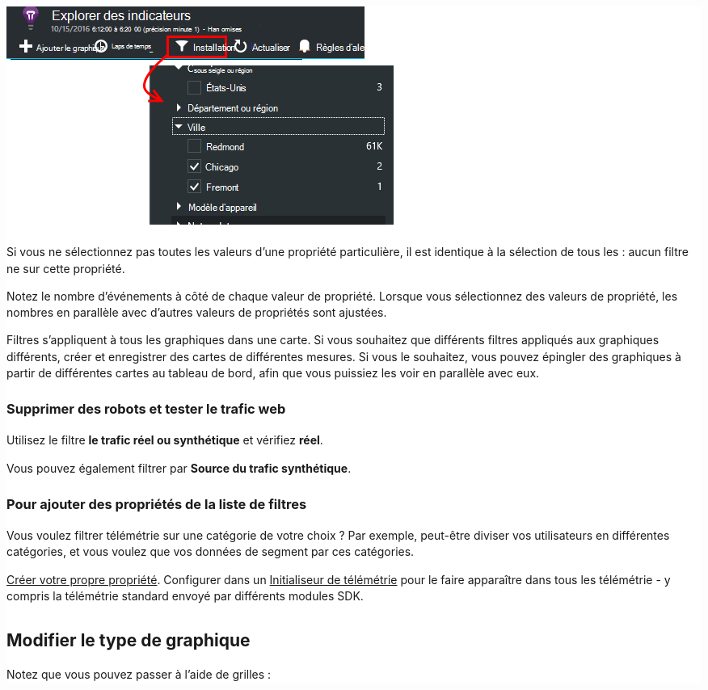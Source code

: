 ![Cliquez sur Filtrer, développer une propriété et vérifier certaines valeurs](./media/app-insights-metrics-explorer/19-filter.png)

Si vous ne sélectionnez pas toutes les valeurs d’une propriété particulière, il est identique à la sélection de tous les : aucun filtre ne sur cette propriété.

Notez le nombre d’événements à côté de chaque valeur de propriété. Lorsque vous sélectionnez des valeurs de propriété, les nombres en parallèle avec d’autres valeurs de propriétés sont ajustées.

Filtres s’appliquent à tous les graphiques dans une carte. Si vous souhaitez que différents filtres appliqués aux graphiques différents, créer et enregistrer des cartes de différentes mesures. Si vous le souhaitez, vous pouvez épingler des graphiques à partir de différentes cartes au tableau de bord, afin que vous puissiez les voir en parallèle avec eux.


### <a name="remove-bot-and-web-test-traffic"></a>Supprimer des robots et tester le trafic web

Utilisez le filtre **le trafic réel ou synthétique** et vérifiez **réel**.

Vous pouvez également filtrer par **Source du trafic synthétique**.

### <a name="to-add-properties-to-the-filter-list"></a>Pour ajouter des propriétés de la liste de filtres

Vous voulez filtrer télémétrie sur une catégorie de votre choix ? Par exemple, peut-être diviser vos utilisateurs en différentes catégories, et vous voulez que vos données de segment par ces catégories.

[Créer votre propre propriété](app-insights-api-custom-events-metrics.md#properties). Configurer dans un [Initialiseur de télémétrie](app-insights-api-custom-events-metrics.md#telemetry-initializers) pour le faire apparaître dans tous les télémétrie - y compris la télémétrie standard envoyé par différents modules SDK.


## <a name="edit-the-chart-type"></a>Modifier le type de graphique

Notez que vous pouvez passer à l’aide de grilles :
